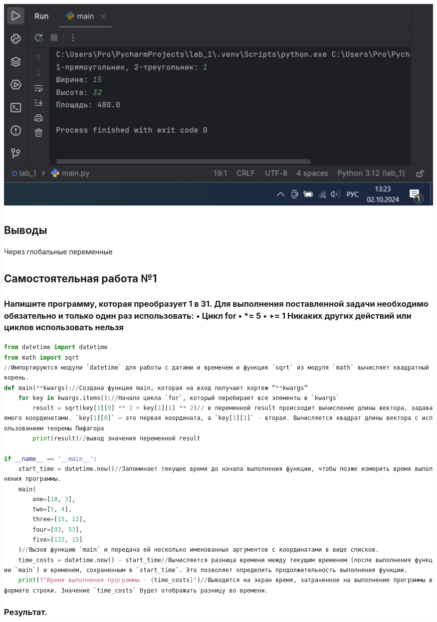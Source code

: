 ![Меню](https://github.com/SSBelikova/-/blob/Тема_4/Лаб4_10.png)

## Выводы
Через глобальные переменные

## Самостоятельная работа №1
### Напишите программу, которая преобразует 1 в 31. Для выполнения поставленной задачи необходимо обязательно и только один раз использовать: • Цикл for • *= 5 • += 1 Никаких других действий или циклов использовать нельзя

```python
from datetime import datetime
from math import sqrt
//Импортируются модули `datetime` для работы с датами и временем и функция `sqrt` из модуля `math` вычисляет квадратный корень.
def main(**kwargs)://Создана функция main, которая на вход получает кортеж “**kwargs”
    for key in kwargs.items()://Начало цикла `for`, который перебирает все элементы в `kwargs`
        result = sqrt(key[1][0] ** 2 + key[1][1] ** 2)// в переменной result происходит вычисление длины вектора, задаваемого координатами. `key[1][0]` — это первая координата, а `key[1][1]` - вторая. Вычисляется квадрат длины вектора с использованием теоремы Пифагора
        print(result)//вывод значения переменной result
 
if __name__ == '__main__':
    start_time = datetime.now()//Запоминает текущее время до начала выполнения функции, чтобы позже измерить время выполнения программы.
    main(
        one=[10, 3],
        two=[5, 4],
        three=[15, 13],
        four=[93, 53],
        five=[133, 15]
    )//Вызов функцию `main` и передача ей несколько именованных аргументов с координатами в виде списков. 
    time_costs = datetime.now() - start_time//Вычисляется разница времени между текущим временем (после выполнения функции `main`) и временем, сохраненным в `start_time`. Это позволяет определить продолжительность выполнения функции.
    print(f"Время выполнения программы - {time_costs}")//Выводится на экран время, затраченное на выполнение программы в формате строки. Значение `time_costs` будет отображать разницу во времени.
```
### Результат.